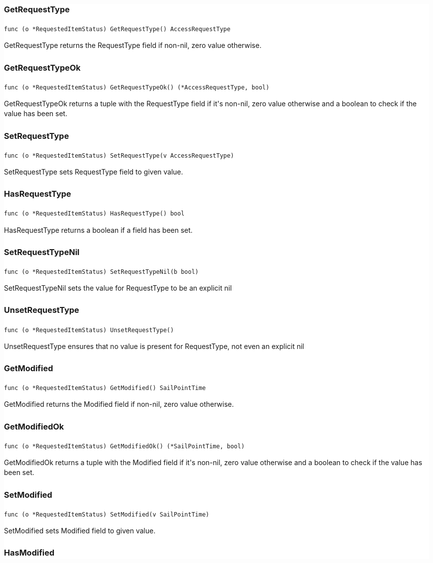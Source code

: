 ### GetRequestType

`func (o *RequestedItemStatus) GetRequestType() AccessRequestType`

GetRequestType returns the RequestType field if non-nil, zero value otherwise.

### GetRequestTypeOk

`func (o *RequestedItemStatus) GetRequestTypeOk() (*AccessRequestType, bool)`

GetRequestTypeOk returns a tuple with the RequestType field if it's non-nil, zero value otherwise and a boolean to check if the value has been set.

### SetRequestType

`func (o *RequestedItemStatus) SetRequestType(v AccessRequestType)`

SetRequestType sets RequestType field to given value.

### HasRequestType

`func (o *RequestedItemStatus) HasRequestType() bool`

HasRequestType returns a boolean if a field has been set.

### SetRequestTypeNil

`func (o *RequestedItemStatus) SetRequestTypeNil(b bool)`

SetRequestTypeNil sets the value for RequestType to be an explicit nil

### UnsetRequestType

`func (o *RequestedItemStatus) UnsetRequestType()`

UnsetRequestType ensures that no value is present for RequestType, not even an explicit nil

### GetModified

`func (o *RequestedItemStatus) GetModified() SailPointTime`

GetModified returns the Modified field if non-nil, zero value otherwise.

### GetModifiedOk

`func (o *RequestedItemStatus) GetModifiedOk() (*SailPointTime, bool)`

GetModifiedOk returns a tuple with the Modified field if it's non-nil, zero value otherwise and a boolean to check if the value has been set.

### SetModified

`func (o *RequestedItemStatus) SetModified(v SailPointTime)`

SetModified sets Modified field to given value.

### HasModified
